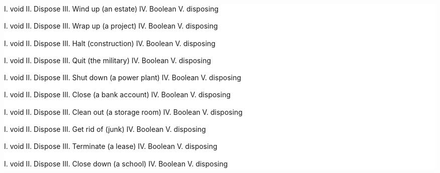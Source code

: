 I. void
II. Dispose
III. Wind up (an estate)
IV. Boolean
V. disposing

I. void
II. Dispose
III. Wrap up (a project)
IV. Boolean
V. disposing

I. void
II. Dispose
III. Halt (construction)
IV. Boolean
V. disposing

I. void
II. Dispose
III. Quit (the military)
IV. Boolean
V. disposing

I. void
II. Dispose
III. Shut down (a power plant)
IV. Boolean
V. disposing

I. void
II. Dispose
III. Close (a bank account)
IV. Boolean
V. disposing

I. void
II. Dispose
III. Clean out (a storage room)
IV. Boolean
V. disposing

I. void
II. Dispose
III. Get rid of (junk)
IV. Boolean
V. disposing

I. void
II. Dispose
III. Terminate (a lease)
IV. Boolean
V. disposing

I. void
II. Dispose
III. Close down (a school)
IV. Boolean
V. disposing
